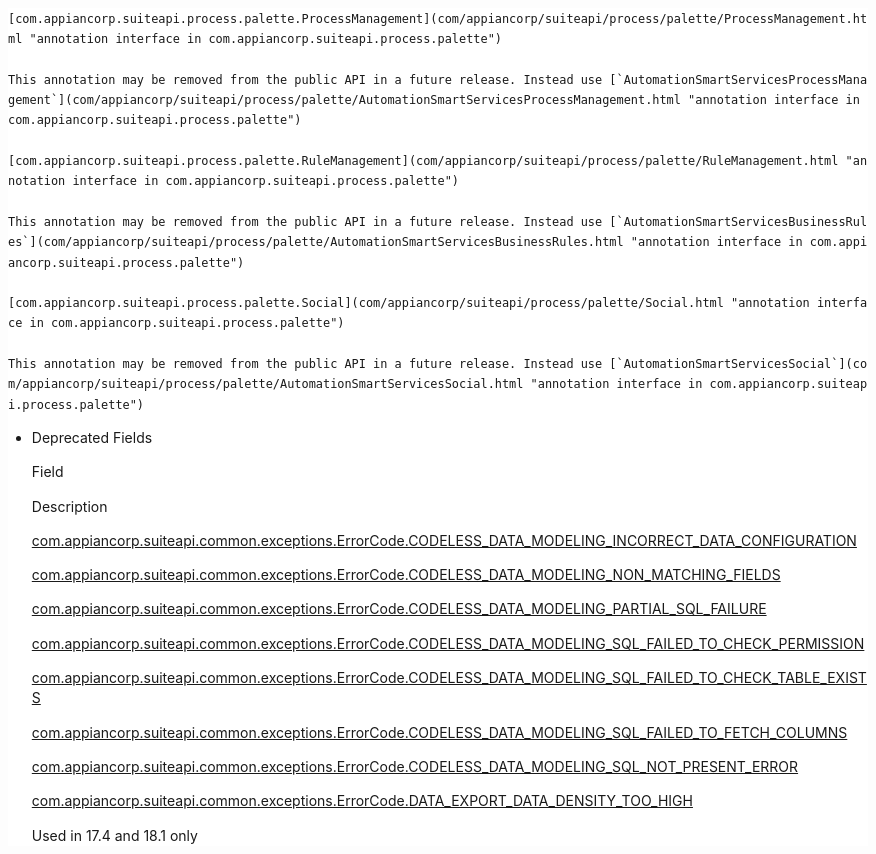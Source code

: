     [com.appiancorp.suiteapi.process.palette.ProcessManagement](com/appiancorp/suiteapi/process/palette/ProcessManagement.html "annotation interface in com.appiancorp.suiteapi.process.palette")

    This annotation may be removed from the public API in a future release. Instead use [`AutomationSmartServicesProcessManagement`](com/appiancorp/suiteapi/process/palette/AutomationSmartServicesProcessManagement.html "annotation interface in com.appiancorp.suiteapi.process.palette")

    [com.appiancorp.suiteapi.process.palette.RuleManagement](com/appiancorp/suiteapi/process/palette/RuleManagement.html "annotation interface in com.appiancorp.suiteapi.process.palette")

    This annotation may be removed from the public API in a future release. Instead use [`AutomationSmartServicesBusinessRules`](com/appiancorp/suiteapi/process/palette/AutomationSmartServicesBusinessRules.html "annotation interface in com.appiancorp.suiteapi.process.palette")

    [com.appiancorp.suiteapi.process.palette.Social](com/appiancorp/suiteapi/process/palette/Social.html "annotation interface in com.appiancorp.suiteapi.process.palette")

    This annotation may be removed from the public API in a future release. Instead use [`AutomationSmartServicesSocial`](com/appiancorp/suiteapi/process/palette/AutomationSmartServicesSocial.html "annotation interface in com.appiancorp.suiteapi.process.palette")

-   Deprecated Fields

    Field

    Description

    [com.appiancorp.suiteapi.common.exceptions.ErrorCode.CODELESS\_DATA\_MODELING\_INCORRECT\_DATA\_CONFIGURATION](com/appiancorp/suiteapi/common/exceptions/ErrorCode.html#CODELESS_DATA_MODELING_INCORRECT_DATA_CONFIGURATION)

    [com.appiancorp.suiteapi.common.exceptions.ErrorCode.CODELESS\_DATA\_MODELING\_NON\_MATCHING\_FIELDS](com/appiancorp/suiteapi/common/exceptions/ErrorCode.html#CODELESS_DATA_MODELING_NON_MATCHING_FIELDS)

    [com.appiancorp.suiteapi.common.exceptions.ErrorCode.CODELESS\_DATA\_MODELING\_PARTIAL\_SQL\_FAILURE](com/appiancorp/suiteapi/common/exceptions/ErrorCode.html#CODELESS_DATA_MODELING_PARTIAL_SQL_FAILURE)

    [com.appiancorp.suiteapi.common.exceptions.ErrorCode.CODELESS\_DATA\_MODELING\_SQL\_FAILED\_TO\_CHECK\_PERMISSION](com/appiancorp/suiteapi/common/exceptions/ErrorCode.html#CODELESS_DATA_MODELING_SQL_FAILED_TO_CHECK_PERMISSION)

    [com.appiancorp.suiteapi.common.exceptions.ErrorCode.CODELESS\_DATA\_MODELING\_SQL\_FAILED\_TO\_CHECK\_TABLE\_EXISTS](com/appiancorp/suiteapi/common/exceptions/ErrorCode.html#CODELESS_DATA_MODELING_SQL_FAILED_TO_CHECK_TABLE_EXISTS)

    [com.appiancorp.suiteapi.common.exceptions.ErrorCode.CODELESS\_DATA\_MODELING\_SQL\_FAILED\_TO\_FETCH\_COLUMNS](com/appiancorp/suiteapi/common/exceptions/ErrorCode.html#CODELESS_DATA_MODELING_SQL_FAILED_TO_FETCH_COLUMNS)

    [com.appiancorp.suiteapi.common.exceptions.ErrorCode.CODELESS\_DATA\_MODELING\_SQL\_NOT\_PRESENT\_ERROR](com/appiancorp/suiteapi/common/exceptions/ErrorCode.html#CODELESS_DATA_MODELING_SQL_NOT_PRESENT_ERROR)

    [com.appiancorp.suiteapi.common.exceptions.ErrorCode.DATA\_EXPORT\_DATA\_DENSITY\_TOO\_HIGH](com/appiancorp/suiteapi/common/exceptions/ErrorCode.html#DATA_EXPORT_DATA_DENSITY_TOO_HIGH)

    Used in 17.4 and 18.1 only
